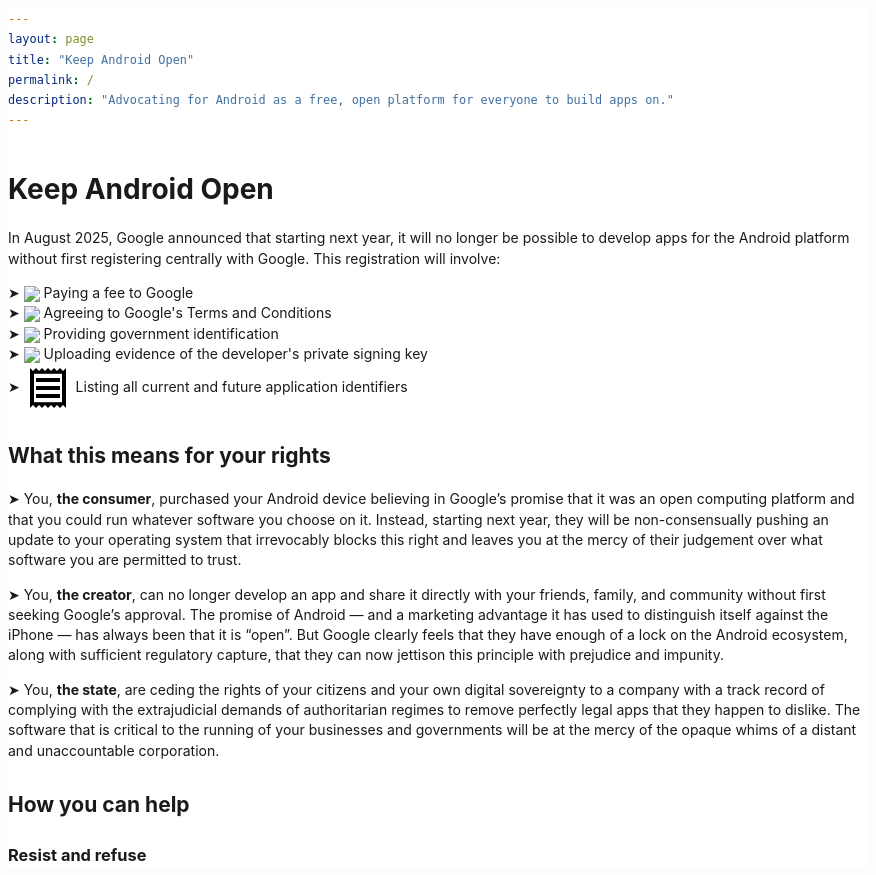 ```yaml
---
layout: page
title: "Keep Android Open"
permalink: /
description: "Advocating for Android as a free, open platform for everyone to build apps on."
---
```


# Keep Android Open

In August 2025, Google announced that starting next year,
it will no longer be possible to develop apps for the Android platform
without first registering centrally with Google.
This registration will involve:

<div style="align-items: center; vertical-align: middle;">➤ <img style="vertical-align: middle;" src="img/money_bag.svg" /> Paying a fee to Google</div> 
<div style="align-items: center; vertical-align: middle;">➤ <img style="vertical-align: middle;" src="img/contract_edit.svg" /> Agreeing to Google's Terms and Conditions</div> 
<div style="align-items: center; vertical-align: middle;">➤ <img style="vertical-align: middle;" src="img/id_card.svg" /> Providing government identification</div> 
<div style="align-items: center; vertical-align: middle;">➤ <img style="vertical-align: middle;" src="img/fingerprint.svg" /> Uploading evidence of the developer's private signing key</div> 
<div style="align-items: center; vertical-align: middle;">➤ <img style="vertical-align: middle;" src="img/receipt.svg" /> Listing all current and future application identifiers</div>


## What this means for your rights

➤ You, **the consumer**, purchased your Android device believing in Google’s promise that it was an open computing platform and that you could run whatever software you choose on it. Instead, starting next year, they will be non-consensually pushing an update to your operating system that irrevocably blocks this right and leaves you at the mercy of their judgement over what software you are permitted to trust.

➤ You, **the creator**, can no longer develop an app and share it directly with your friends, family, and community without first seeking Google’s approval. The promise of Android — and a marketing advantage it has used to distinguish itself against the iPhone — has always been that it is “open”. But Google clearly feels that they have enough of a lock on the Android ecosystem, along with sufficient regulatory capture, that they can now jettison this principle with prejudice and impunity.

➤ You, **the state**, are ceding the rights of your citizens and your own digital sovereignty to a company with a track record of complying with the extrajudicial demands of authoritarian regimes to remove perfectly legal apps that they happen to dislike. The software that is critical to the running of your businesses and governments will be at the mercy of the opaque whims of a distant and unaccountable corporation.

## How you can help

### Resist and refuse
